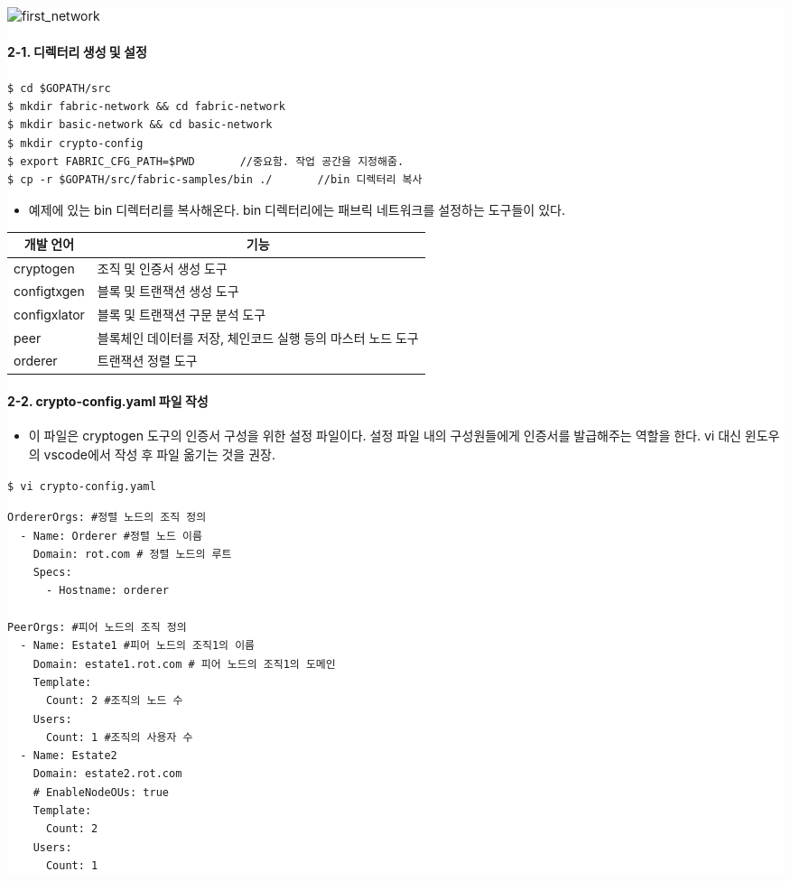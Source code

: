 ![first_network](C:\Users\multicampus\Desktop\image\first_network.PNG)

#### 2-1. 디렉터리 생성 및 설정

```
$ cd $GOPATH/src
$ mkdir fabric-network && cd fabric-network
$ mkdir basic-network && cd basic-network
$ mkdir crypto-config
$ export FABRIC_CFG_PATH=$PWD		//중요함. 작업 공간을 지정해줌.
$ cp -r $GOPATH/src/fabric-samples/bin ./		//bin 디렉터리 복사
```

- 예제에 있는 bin 디렉터리를 복사해온다. bin 디렉터리에는 패브릭 네트워크를 설정하는 도구들이 있다.

| 개발 언어    | 기능                                                        |
| ------------ | ----------------------------------------------------------- |
| cryptogen    | 조직 및 인증서 생성 도구                                    |
| configtxgen  | 블록 및 트랜잭션 생성 도구                                  |
| configxlator | 블록 및 트랜잭션 구문 분석 도구                             |
| peer         | 블록체인 데이터를 저장, 체인코드 실행 등의 마스터 노드 도구 |
| orderer      | 트랜잭션 정렬 도구                                          |

#### 2-2. crypto-config.yaml 파일 작성

- 이 파일은 cryptogen 도구의 인증서 구성을 위한 설정 파일이다. 설정 파일 내의 구성원들에게 인증서를 발급해주는 역할을 한다. vi 대신 윈도우의 vscode에서 작성 후 파일 옮기는 것을 권장.

```
$ vi crypto-config.yaml
```

```
OrdererOrgs: #정렬 노드의 조직 정의
  - Name: Orderer #정렬 노드 이름
    Domain: rot.com # 정렬 노드의 루트
    Specs:
      - Hostname: orderer

PeerOrgs: #피어 노드의 조직 정의
  - Name: Estate1 #피어 노드의 조직1의 이름
    Domain: estate1.rot.com # 피어 노드의 조직1의 도메인
    Template:
      Count: 2 #조직의 노드 수
    Users:
      Count: 1 #조직의 사용자 수
  - Name: Estate2
    Domain: estate2.rot.com
    # EnableNodeOUs: true
    Template:
      Count: 2
    Users:
      Count: 1
```
